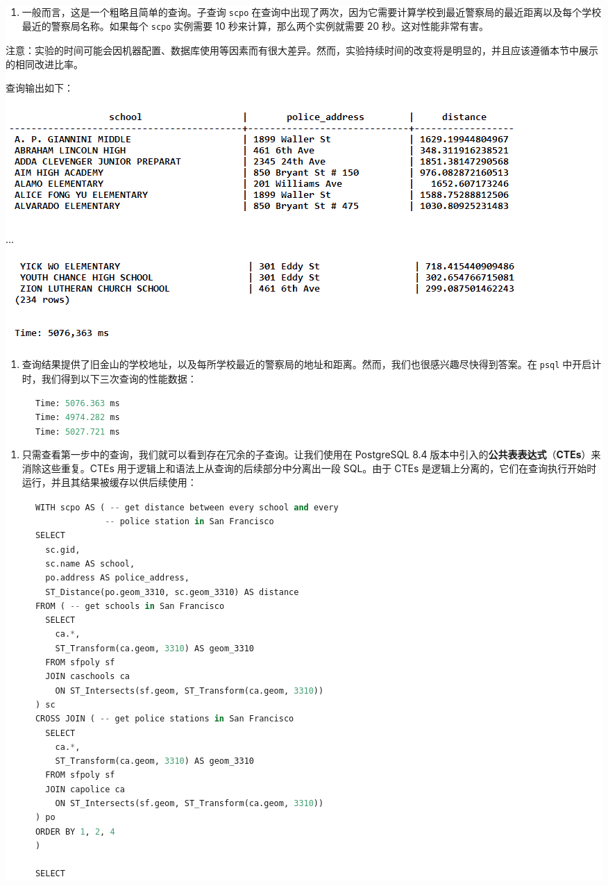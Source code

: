 1.  一般而言，这是一个粗略且简单的查询。子查询 `scpo` 在查询中出现了两次，因为它需要计算学校到最近警察局的最近距离以及每个学校最近的警察局名称。如果每个 `scpo` 实例需要 10 秒来计算，那么两个实例就需要 20 秒。这对性能非常有害。

注意：实验的时间可能会因机器配置、数据库使用等因素而有很大差异。然而，实验持续时间的改变将是明显的，并且应该遵循本节中展示的相同改进比率。

查询输出如下：

**![](img/2bd4c201-1c99-4e8b-9d4f-19788c436949.png)**

...

**![](img/f80ecca2-dd69-41bc-8517-8620721fe083.png)**

1.  查询结果提供了旧金山的学校地址，以及每所学校最近的警察局的地址和距离。然而，我们也很感兴趣尽快得到答案。在 `psql` 中开启计时，我们得到以下三次查询的性能数据：

```py
      Time: 5076.363 ms
      Time: 4974.282 ms
      Time: 5027.721 ms
```

1.  只需查看第一步中的查询，我们就可以看到存在冗余的子查询。让我们使用在 PostgreSQL 8.4 版本中引入的**公共表表达式**（**CTEs**）来消除这些重复。CTEs 用于逻辑上和语法上从查询的后续部分中分离出一段 SQL。由于 CTEs 是逻辑上分离的，它们在查询执行开始时运行，并且其结果被缓存以供后续使用：

```py
      WITH scpo AS ( -- get distance between every school and every 
                    -- police station in San Francisco
      SELECT
        sc.gid,
        sc.name AS school,
        po.address AS police_address,
        ST_Distance(po.geom_3310, sc.geom_3310) AS distance
      FROM ( -- get schools in San Francisco
        SELECT
          ca.*,
          ST_Transform(ca.geom, 3310) AS geom_3310
        FROM sfpoly sf
        JOIN caschools ca
          ON ST_Intersects(sf.geom, ST_Transform(ca.geom, 3310))
      ) sc
      CROSS JOIN ( -- get police stations in San Francisco
        SELECT
          ca.*,
          ST_Transform(ca.geom, 3310) AS geom_3310
        FROM sfpoly sf
        JOIN capolice ca
          ON ST_Intersects(sf.geom, ST_Transform(ca.geom, 3310))
      ) po
      ORDER BY 1, 2, 4
      )

      SELECT
```